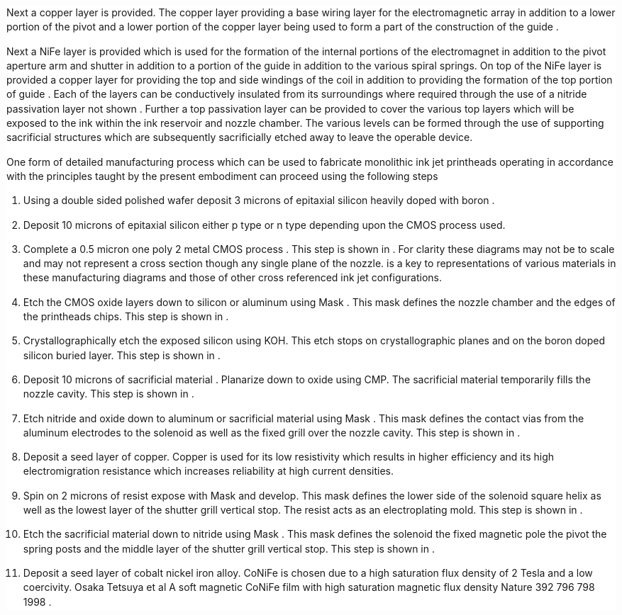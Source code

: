 Next a copper layer is provided. The copper layer providing a base wiring layer for the electromagnetic array in addition to a lower portion of the pivot and a lower portion of the copper layer being used to form a part of the construction of the guide .

Next a NiFe layer is provided which is used for the formation of the internal portions of the electromagnet in addition to the pivot aperture arm and shutter in addition to a portion of the guide in addition to the various spiral springs. On top of the NiFe layer is provided a copper layer for providing the top and side windings of the coil in addition to providing the formation of the top portion of guide . Each of the layers can be conductively insulated from its surroundings where required through the use of a nitride passivation layer not shown . Further a top passivation layer can be provided to cover the various top layers which will be exposed to the ink within the ink reservoir and nozzle chamber. The various levels can be formed through the use of supporting sacrificial structures which are subsequently sacrificially etched away to leave the operable device.

One form of detailed manufacturing process which can be used to fabricate monolithic ink jet printheads operating in accordance with the principles taught by the present embodiment can proceed using the following steps 

1. Using a double sided polished wafer deposit 3 microns of epitaxial silicon heavily doped with boron .

2. Deposit 10 microns of epitaxial silicon either p type or n type depending upon the CMOS process used.

3. Complete a 0.5 micron one poly 2 metal CMOS process . This step is shown in . For clarity these diagrams may not be to scale and may not represent a cross section though any single plane of the nozzle. is a key to representations of various materials in these manufacturing diagrams and those of other cross referenced ink jet configurations.

4. Etch the CMOS oxide layers down to silicon or aluminum using Mask . This mask defines the nozzle chamber and the edges of the printheads chips. This step is shown in .

5. Crystallographically etch the exposed silicon using KOH. This etch stops on crystallographic planes and on the boron doped silicon buried layer. This step is shown in .

6. Deposit 10 microns of sacrificial material . Planarize down to oxide using CMP. The sacrificial material temporarily fills the nozzle cavity. This step is shown in .

8. Etch nitride and oxide down to aluminum or sacrificial material using Mask . This mask defines the contact vias from the aluminum electrodes to the solenoid as well as the fixed grill over the nozzle cavity. This step is shown in .

9. Deposit a seed layer of copper. Copper is used for its low resistivity which results in higher efficiency and its high electromigration resistance which increases reliability at high current densities.

10. Spin on 2 microns of resist expose with Mask and develop. This mask defines the lower side of the solenoid square helix as well as the lowest layer of the shutter grill vertical stop. The resist acts as an electroplating mold. This step is shown in .

15. Etch the sacrificial material down to nitride using Mask . This mask defines the solenoid the fixed magnetic pole the pivot the spring posts and the middle layer of the shutter grill vertical stop. This step is shown in .

16. Deposit a seed layer of cobalt nickel iron alloy. CoNiFe is chosen due to a high saturation flux density of 2 Tesla and a low coercivity. Osaka Tetsuya et al A soft magnetic CoNiFe film with high saturation magnetic flux density Nature 392 796 798 1998 .
